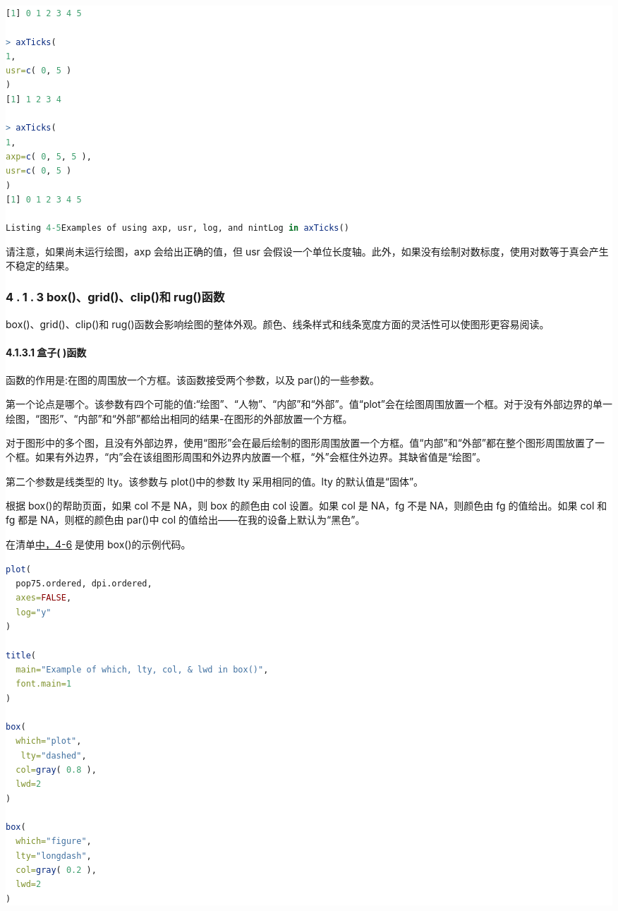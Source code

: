 ```r
[1] 0 1 2 3 4 5

> axTicks(
1,
usr=c( 0, 5 )
)
[1] 1 2 3 4

> axTicks(
1,
axp=c( 0, 5, 5 ),
usr=c( 0, 5 )
)
[1] 0 1 2 3 4 5

Listing 4-5Examples of using axp, usr, log, and nintLog in axTicks()

```

请注意，如果尚未运行绘图，axp 会给出正确的值，但 usr 会假设一个单位长度轴。此外，如果没有绘制对数标度，使用对数等于真会产生不稳定的结果。

### 4 . 1 . 3 box()、grid()、clip()和 rug()函数

box()、grid()、clip()和 rug()函数会影响绘图的整体外观。颜色、线条样式和线条宽度方面的灵活性可以使图形更容易阅读。

#### 4.1.3.1 盒子( )函数

函数的作用是:在图的周围放一个方框。该函数接受两个参数，以及 par()的一些参数。

第一个论点是哪个。该参数有四个可能的值:“绘图”、“人物”、“内部”和“外部”。值“plot”会在绘图周围放置一个框。对于没有外部边界的单一绘图，“图形”、“内部”和“外部”都给出相同的结果-在图形的外部放置一个方框。

对于图形中的多个图，且没有外部边界，使用“图形”会在最后绘制的图形周围放置一个方框。值“内部”和“外部”都在整个图形周围放置了一个框。如果有外边界，“内”会在该组图形周围和外边界内放置一个框，“外”会框住外边界。其缺省值是“绘图”。

第二个参数是线类型的 lty。该参数与 plot()中的参数 lty 采用相同的值。lty 的默认值是“固体”。

根据 box()的帮助页面，如果 col 不是 NA，则 box 的颜色由 col 设置。如果 col 是 NA，fg 不是 NA，则颜色由 fg 的值给出。如果 col 和 fg 都是 NA，则框的颜色由 par()中 col 的值给出——在我的设备上默认为“黑色”。

在清单[中，4-6](#PC6) 是使用 box()的示例代码。

```r
plot(
  pop75.ordered, dpi.ordered,
  axes=FALSE,
  log="y"
)

title(
  main="Example of which, lty, col, & lwd in box()",
  font.main=1
)

box(
  which="plot",
   lty="dashed",
  col=gray( 0.8 ),
  lwd=2
)

box(
  which="figure",
  lty="longdash",
  col=gray( 0.2 ),
  lwd=2
)
```